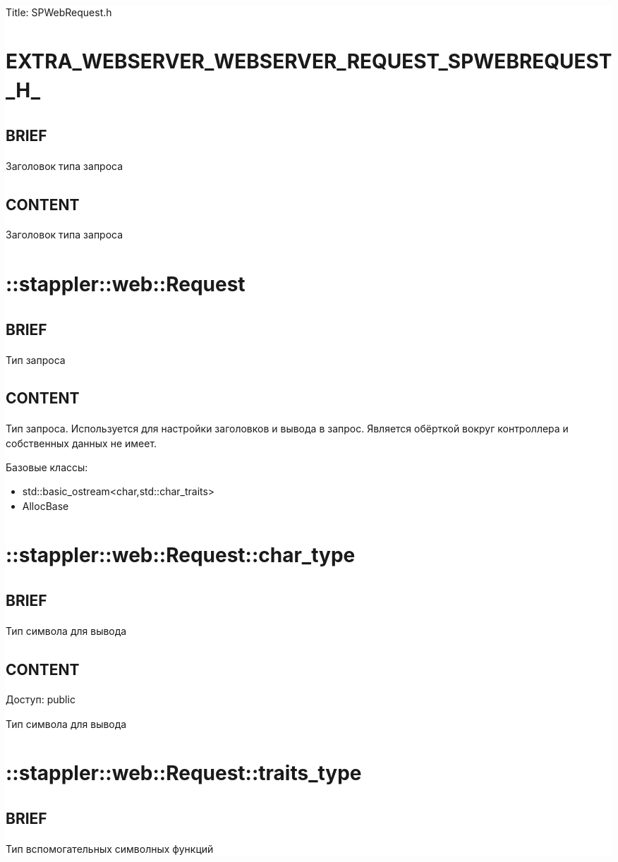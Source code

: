 Title: SPWebRequest.h


# EXTRA_WEBSERVER_WEBSERVER_REQUEST_SPWEBREQUEST_H_

## BRIEF

Заголовок типа запроса

## CONTENT

Заголовок типа запроса

# ::stappler::web::Request

## BRIEF

Тип запроса

## CONTENT

Тип запроса. Используется для настройки заголовков и вывода в запрос. Является обёрткой вокруг контроллера и собственных данных не имеет.

Базовые классы:
* std::basic_ostream<char,std::char_traits<char>>
* AllocBase


# ::stappler::web::Request::char_type

## BRIEF

Тип символа для вывода

## CONTENT

Доступ: public

Тип символа для вывода


# ::stappler::web::Request::traits_type

## BRIEF

Тип вспомогательных символных функций
